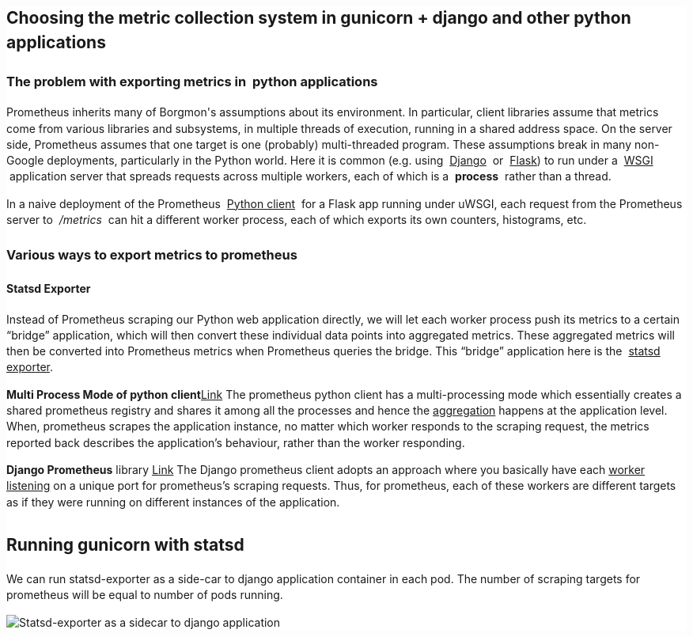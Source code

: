 ## Choosing the metric collection system in gunicorn + django and other python applications

### The problem with exporting metrics in  python applications

Prometheus inherits many of Borgmon's assumptions about its environment. In particular, client libraries assume that metrics come from various libraries and subsystems, in multiple threads of execution, running in a shared address space. On the server side, Prometheus assumes that one target is one (probably) multi-threaded program.
These assumptions break in many non-Google deployments, particularly in the Python world. Here it is common (e.g. using  [Django](https://www.djangoproject.com/)  or  [Flask](http://flask.pocoo.org/)) to run under a  [WSGI](https://wsgi.readthedocs.io/en/latest/what.html)  application server that spreads requests across multiple workers, each of which is a  **process**  rather than a thread.

In a naive deployment of the Prometheus  [Python client](https://github.com/prometheus/client_python)  for a Flask app running under uWSGI, each request from the Prometheus server to  */metrics*  can hit a different worker process, each of which exports its own counters, histograms, etc.

### Various ways to export metrics to prometheus

#### Statsd Exporter

Instead of Prometheus scraping our Python web application directly, we will let each worker process push its metrics to a certain “bridge” application, which will then convert these individual data points into aggregated metrics. These aggregated metrics will then be converted into Prometheus metrics when Prometheus queries the bridge. This “bridge” application here is the  [statsd exporter](https://github.com/prometheus/statsd_exporter).

**Multi Process Mode of python client**[Link](https://github.com/prometheus/client_python#multiprocess-mode-gunicorn)
The prometheus python client has a multi-processing mode which essentially creates a shared prometheus registry and shares it among all the processes and hence the [aggregation](https://github.com/prometheus/client_python/blob/master/prometheus_client/multiprocess.py) happens at the application level. When, prometheus scrapes the application instance, no matter which worker responds to the scraping request, the metrics reported back describes the application’s behaviour, rather than the worker responding.



**Django Prometheus** library [Link](https://github.com/korfuri/django-prometheus)
The Django prometheus client adopts an approach where you basically have each [worker listening](https://github.com/korfuri/django-prometheus/blob/master/documentation/exports.md) on a unique port for prometheus’s scraping requests. Thus, for prometheus, each of these workers are different targets as if they were running on different instances of the application.

## Running gunicorn with statsd

We can run statsd-exporter as a side-car to django application container in each pod. The number of scraping targets for prometheus will be equal to number of pods running.

![Statsd-exporter as a sidecar to django application](/img/blog/2019/08/Screenshot-2019-08-30-at-11.08.32-AM.webp)
